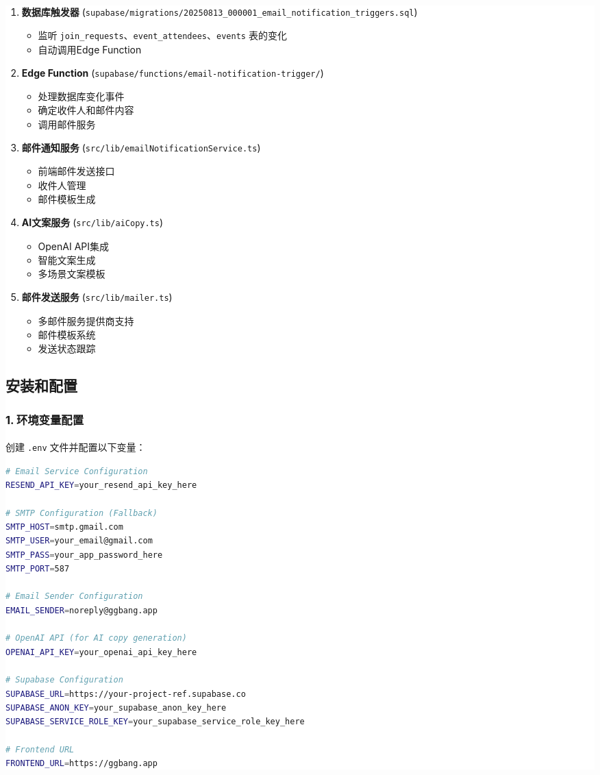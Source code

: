 1. **数据库触发器** (`supabase/migrations/20250813_000001_email_notification_triggers.sql`)
   - 监听 `join_requests`、`event_attendees`、`events` 表的变化
   - 自动调用Edge Function

2. **Edge Function** (`supabase/functions/email-notification-trigger/`)
   - 处理数据库变化事件
   - 确定收件人和邮件内容
   - 调用邮件服务

3. **邮件通知服务** (`src/lib/emailNotificationService.ts`)
   - 前端邮件发送接口
   - 收件人管理
   - 邮件模板生成

4. **AI文案服务** (`src/lib/aiCopy.ts`)
   - OpenAI API集成
   - 智能文案生成
   - 多场景文案模板

5. **邮件发送服务** (`src/lib/mailer.ts`)
   - 多邮件服务提供商支持
   - 邮件模板系统
   - 发送状态跟踪

## 安装和配置

### 1. 环境变量配置

创建 `.env` 文件并配置以下变量：

```bash
# Email Service Configuration
RESEND_API_KEY=your_resend_api_key_here

# SMTP Configuration (Fallback)
SMTP_HOST=smtp.gmail.com
SMTP_USER=your_email@gmail.com
SMTP_PASS=your_app_password_here
SMTP_PORT=587

# Email Sender Configuration
EMAIL_SENDER=noreply@ggbang.app

# OpenAI API (for AI copy generation)
OPENAI_API_KEY=your_openai_api_key_here

# Supabase Configuration
SUPABASE_URL=https://your-project-ref.supabase.co
SUPABASE_ANON_KEY=your_supabase_anon_key_here
SUPABASE_SERVICE_ROLE_KEY=your_supabase_service_role_key_here

# Frontend URL
FRONTEND_URL=https://ggbang.app
```
